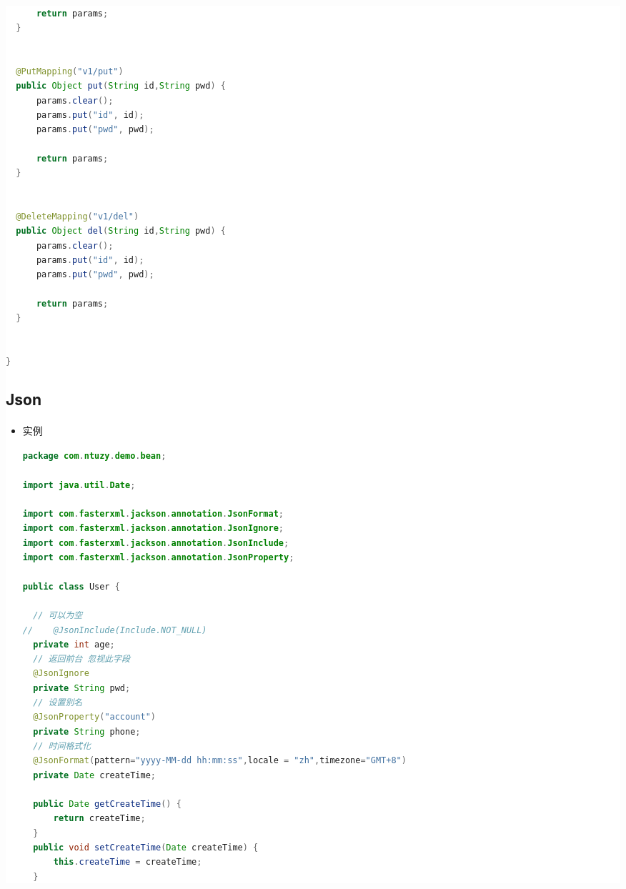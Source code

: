   ```java
  		return params;
  	}
  	
  	
  	@PutMapping("v1/put")
  	public Object put(String id,String pwd) {
  		params.clear();
  		params.put("id", id);
  		params.put("pwd", pwd);
  		
  		return params;
  	}
  	
  	
  	@DeleteMapping("v1/del")
  	public Object del(String id,String pwd) {
  		params.clear();
  		params.put("id", id);
  		params.put("pwd", pwd);
  		
  		return params;
  	}
  	
  	
  }
  
  ```

## Json

+ 实例

  ```JAVA
  package com.ntuzy.demo.bean;
  
  import java.util.Date;
  
  import com.fasterxml.jackson.annotation.JsonFormat;
  import com.fasterxml.jackson.annotation.JsonIgnore;
  import com.fasterxml.jackson.annotation.JsonInclude;
  import com.fasterxml.jackson.annotation.JsonProperty;
  
  public class User {
  
  	// 可以为空
  //	@JsonInclude(Include.NOT_NULL)
  	private int age;
  	// 返回前台 忽视此字段
  	@JsonIgnore
  	private String pwd;
  	// 设置别名
  	@JsonProperty("account")
  	private String phone;
  	// 时间格式化
  	@JsonFormat(pattern="yyyy-MM-dd hh:mm:ss",locale = "zh",timezone="GMT+8")
  	private Date createTime;
  	
  	public Date getCreateTime() {
  		return createTime;
  	}
  	public void setCreateTime(Date createTime) {
  		this.createTime = createTime;
  	}
  ```
